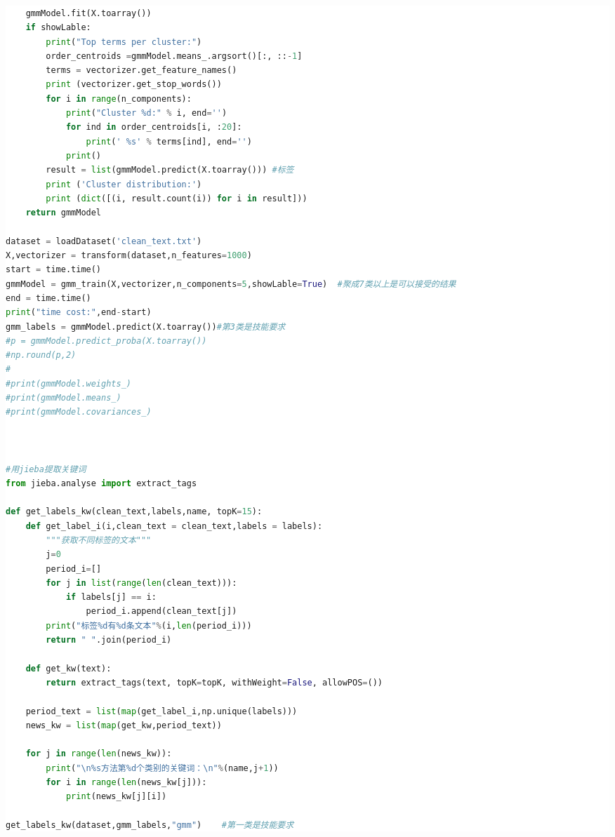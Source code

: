 ```python
    gmmModel.fit(X.toarray())
    if showLable:
        print("Top terms per cluster:")
        order_centroids =gmmModel.means_.argsort()[:, ::-1]
        terms = vectorizer.get_feature_names()
        print (vectorizer.get_stop_words())
        for i in range(n_components):
            print("Cluster %d:" % i, end='')
            for ind in order_centroids[i, :20]:
                print(' %s' % terms[ind], end='')
            print()
        result = list(gmmModel.predict(X.toarray())) #标签
        print ('Cluster distribution:')
        print (dict([(i, result.count(i)) for i in result]))
    return gmmModel
    
dataset = loadDataset('clean_text.txt')
X,vectorizer = transform(dataset,n_features=1000)   
start = time.time()
gmmModel = gmm_train(X,vectorizer,n_components=5,showLable=True)  #聚成7类以上是可以接受的结果 
end = time.time()
print("time cost:",end-start)  
gmm_labels = gmmModel.predict(X.toarray())#第3类是技能要求
#p = gmmModel.predict_proba(X.toarray())
#np.round(p,2)
#
#print(gmmModel.weights_)
#print(gmmModel.means_)
#print(gmmModel.covariances_)



#用jieba提取关键词
from jieba.analyse import extract_tags

def get_labels_kw(clean_text,labels,name, topK=15):
    def get_label_i(i,clean_text = clean_text,labels = labels): 
        """获取不同标签的文本"""
        j=0
        period_i=[]
        for j in list(range(len(clean_text))):
            if labels[j] == i:
                period_i.append(clean_text[j])
        print("标签%d有%d条文本"%(i,len(period_i)))
        return " ".join(period_i)

    def get_kw(text):
        return extract_tags(text, topK=topK, withWeight=False, allowPOS=())
    
    period_text = list(map(get_label_i,np.unique(labels)))
    news_kw = list(map(get_kw,period_text))

    for j in range(len(news_kw)):
        print("\n%s方法第%d个类别的关键词：\n"%(name,j+1))
        for i in range(len(news_kw[j])):
            print(news_kw[j][i])
 
get_labels_kw(dataset,gmm_labels,"gmm")    #第一类是技能要求
```
